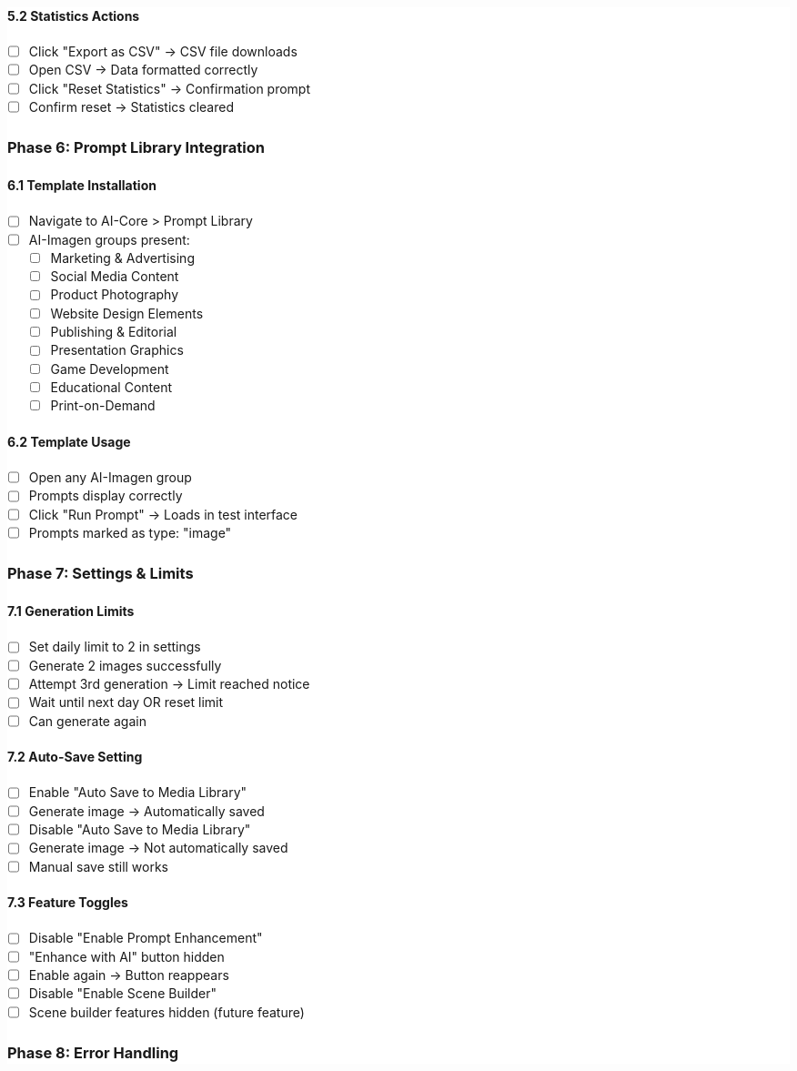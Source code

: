 #### 5.2 Statistics Actions
- [ ] Click "Export as CSV" → CSV file downloads
- [ ] Open CSV → Data formatted correctly
- [ ] Click "Reset Statistics" → Confirmation prompt
- [ ] Confirm reset → Statistics cleared

### Phase 6: Prompt Library Integration

#### 6.1 Template Installation
- [ ] Navigate to AI-Core > Prompt Library
- [ ] AI-Imagen groups present:
  - [ ] Marketing & Advertising
  - [ ] Social Media Content
  - [ ] Product Photography
  - [ ] Website Design Elements
  - [ ] Publishing & Editorial
  - [ ] Presentation Graphics
  - [ ] Game Development
  - [ ] Educational Content
  - [ ] Print-on-Demand

#### 6.2 Template Usage
- [ ] Open any AI-Imagen group
- [ ] Prompts display correctly
- [ ] Click "Run Prompt" → Loads in test interface
- [ ] Prompts marked as type: "image"

### Phase 7: Settings & Limits

#### 7.1 Generation Limits
- [ ] Set daily limit to 2 in settings
- [ ] Generate 2 images successfully
- [ ] Attempt 3rd generation → Limit reached notice
- [ ] Wait until next day OR reset limit
- [ ] Can generate again

#### 7.2 Auto-Save Setting
- [ ] Enable "Auto Save to Media Library"
- [ ] Generate image → Automatically saved
- [ ] Disable "Auto Save to Media Library"
- [ ] Generate image → Not automatically saved
- [ ] Manual save still works

#### 7.3 Feature Toggles
- [ ] Disable "Enable Prompt Enhancement"
- [ ] "Enhance with AI" button hidden
- [ ] Enable again → Button reappears
- [ ] Disable "Enable Scene Builder"
- [ ] Scene builder features hidden (future feature)

### Phase 8: Error Handling
